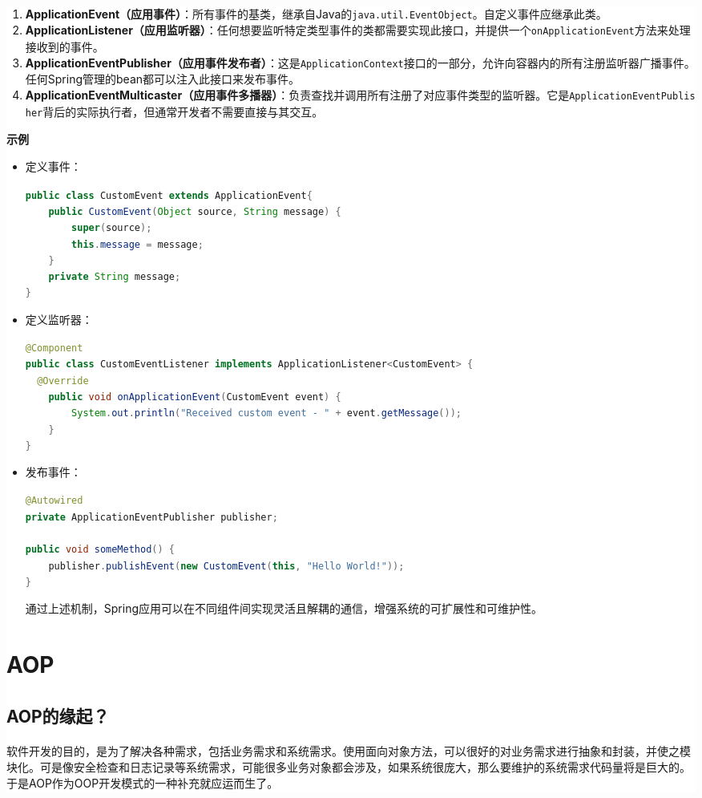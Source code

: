 1. **ApplicationEvent（应用事件）**：所有事件的基类，继承自Java的`java.util.EventObject`。自定义事件应继承此类。
2. **ApplicationListener（应用监听器）**：任何想要监听特定类型事件的类都需要实现此接口，并提供一个`onApplicationEvent`方法来处理接收到的事件。
3. **ApplicationEventPublisher（应用事件发布者）**：这是`ApplicationContext`接口的一部分，允许向容器内的所有注册监听器广播事件。任何Spring管理的bean都可以注入此接口来发布事件。
4. **ApplicationEventMulticaster（应用事件多播器）**：负责查找并调用所有注册了对应事件类型的监听器。它是`ApplicationEventPublisher`背后的实际执行者，但通常开发者不需要直接与其交互。

**示例**

- 定义事件：

  ```java
  public class CustomEvent extends ApplicationEvent{
      public CustomEvent(Object source, String message) {
          super(source);
          this.message = message;
      }
      private String message;
  }
  ```

- 定义监听器：

  ```java
  @Component
  public class CustomEventListener implements ApplicationListener<CustomEvent> {
  	@Override
      public void onApplicationEvent(CustomEvent event) {
          System.out.println("Received custom event - " + event.getMessage());
      }
  }
  ```

- 发布事件：

  ```java
  @Autowired
  private ApplicationEventPublisher publisher;
  
  public void someMethod() {
      publisher.publishEvent(new CustomEvent(this, "Hello World!"));
  }
  ```

  通过上述机制，Spring应用可以在不同组件间实现灵活且解耦的通信，增强系统的可扩展性和可维护性。

# AOP

## AOP的缘起？

软件开发的目的，是为了解决各种需求，包括业务需求和系统需求。使用面向对象方法，可以很好的对业务需求进行抽象和封装，并使之模块化。可是像安全检查和日志记录等系统需求，可能很多业务对象都会涉及，如果系统很庞大，那么要维护的系统需求代码量将是巨大的。于是AOP作为OOP开发模式的一种补充就应运而生了。
